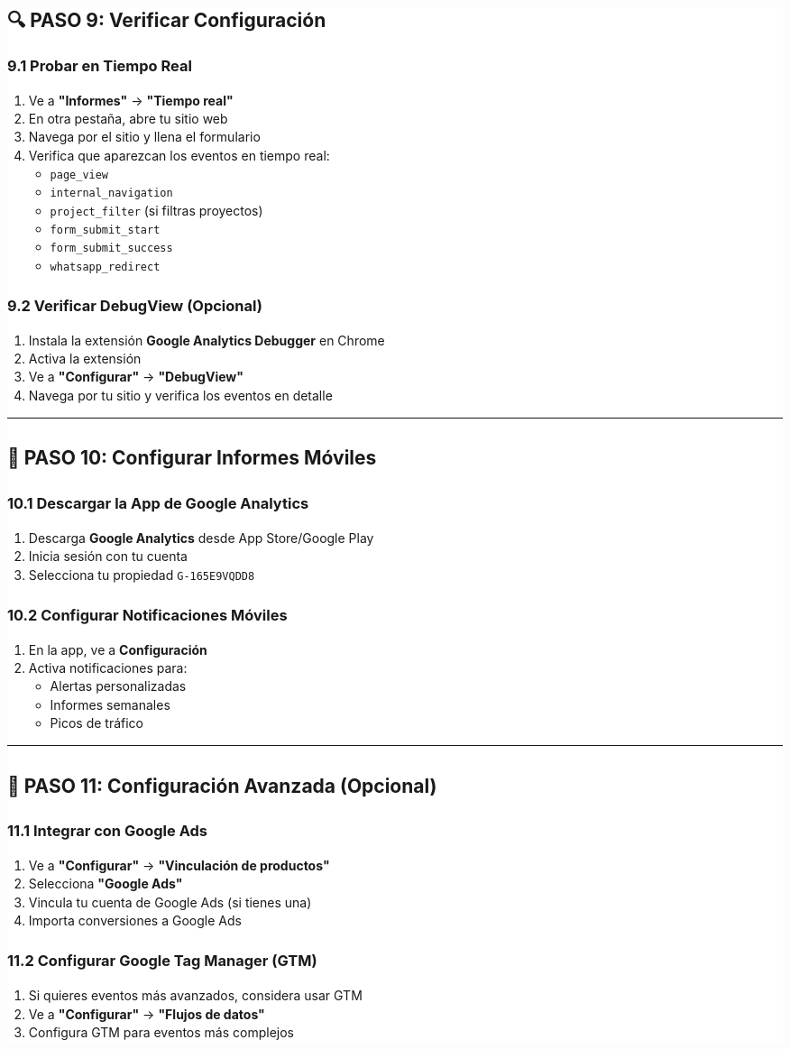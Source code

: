 
## 🔍 PASO 9: Verificar Configuración

### 9.1 Probar en Tiempo Real
1. Ve a **"Informes"** → **"Tiempo real"**
2. En otra pestaña, abre tu sitio web
3. Navega por el sitio y llena el formulario
4. Verifica que aparezcan los eventos en tiempo real:
   - `page_view`
   - `internal_navigation`
   - `project_filter` (si filtras proyectos)
   - `form_submit_start`
   - `form_submit_success`
   - `whatsapp_redirect`

### 9.2 Verificar DebugView (Opcional)
1. Instala la extensión **Google Analytics Debugger** en Chrome
2. Activa la extensión
3. Ve a **"Configurar"** → **"DebugView"**
4. Navega por tu sitio y verifica los eventos en detalle

---

## 📱 PASO 10: Configurar Informes Móviles

### 10.1 Descargar la App de Google Analytics
1. Descarga **Google Analytics** desde App Store/Google Play
2. Inicia sesión con tu cuenta
3. Selecciona tu propiedad `G-165E9VQDD8`

### 10.2 Configurar Notificaciones Móviles
1. En la app, ve a **Configuración**
2. Activa notificaciones para:
   - Alertas personalizadas
   - Informes semanales
   - Picos de tráfico

---

## 🎉 PASO 11: Configuración Avanzada (Opcional)

### 11.1 Integrar con Google Ads
1. Ve a **"Configurar"** → **"Vinculación de productos"**
2. Selecciona **"Google Ads"**
3. Vincula tu cuenta de Google Ads (si tienes una)
4. Importa conversiones a Google Ads

### 11.2 Configurar Google Tag Manager (GTM)
1. Si quieres eventos más avanzados, considera usar GTM
2. Ve a **"Configurar"** → **"Flujos de datos"**
3. Configura GTM para eventos más complejos
